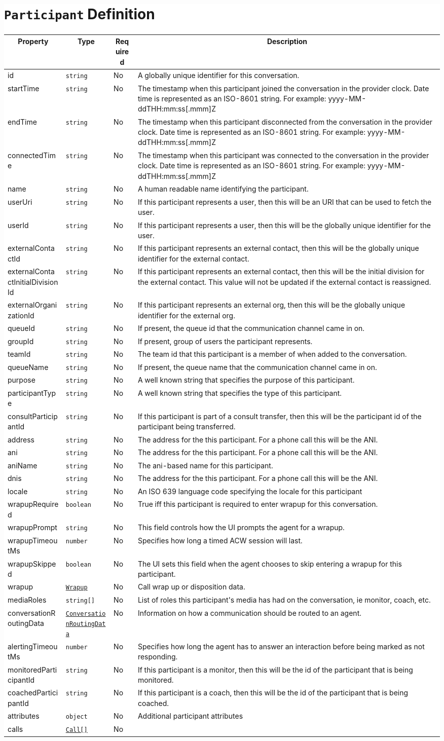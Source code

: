 # `Participant` Definition

| Property | Type | Required | Description |
|----------|------|----------|-------------|
| id | `string` | No | A globally unique identifier for this conversation. |
| startTime | `string` | No | The timestamp when this participant joined the conversation in the provider clock. Date time is represented as an ISO-8601 string. For example: yyyy-MM-ddTHH:mm:ss[.mmm]Z |
| endTime | `string` | No | The timestamp when this participant disconnected from the conversation in the provider clock. Date time is represented as an ISO-8601 string. For example: yyyy-MM-ddTHH:mm:ss[.mmm]Z |
| connectedTime | `string` | No | The timestamp when this participant was connected to the conversation in the provider clock. Date time is represented as an ISO-8601 string. For example: yyyy-MM-ddTHH:mm:ss[.mmm]Z |
| name | `string` | No | A human readable name identifying the participant. |
| userUri | `string` | No | If this participant represents a user, then this will be an URI that can be used to fetch the user. |
| userId | `string` | No | If this participant represents a user, then this will be the globally unique identifier for the user. |
| externalContactId | `string` | No | If this participant represents an external contact, then this will be the globally unique identifier for the external contact. |
| externalContactInitialDivisionId | `string` | No | If this participant represents an external contact, then this will be the initial division for the external contact. This value will not be updated if the external contact is reassigned. |
| externalOrganizationId | `string` | No | If this participant represents an external org, then this will be the globally unique identifier for the external org. |
| queueId | `string` | No | If present, the queue id that the communication channel came in on. |
| groupId | `string` | No | If present, group of users the participant represents. |
| teamId | `string` | No | The team id that this participant is a member of when added to the conversation. |
| queueName | `string` | No | If present, the queue name that the communication channel came in on. |
| purpose | `string` | No | A well known string that specifies the purpose of this participant. |
| participantType | `string` | No | A well known string that specifies the type of this participant. |
| consultParticipantId | `string` | No | If this participant is part of a consult transfer, then this will be the participant id of the participant being transferred. |
| address | `string` | No | The address for the this participant. For a phone call this will be the ANI. |
| ani | `string` | No | The address for the this participant. For a phone call this will be the ANI. |
| aniName | `string` | No | The ani-based name for this participant. |
| dnis | `string` | No | The address for the this participant. For a phone call this will be the ANI. |
| locale | `string` | No | An ISO 639 language code specifying the locale for this participant |
| wrapupRequired | `boolean` | No | True iff this participant is required to enter wrapup for this conversation. |
| wrapupPrompt | `string` | No | This field controls how the UI prompts the agent for a wrapup. |
| wrapupTimeoutMs | `number` | No | Specifies how long a timed ACW session will last. |
| wrapupSkipped | `boolean` | No | The UI sets this field when the agent chooses to skip entering a wrapup for this participant. |
| wrapup | [`Wrapup`](wrapup-definition.md) | No | Call wrap up or disposition data. |
| mediaRoles | `string[]` | No | List of roles this participant's media has had on the conversation, ie monitor, coach, etc. |
| conversationRoutingData | [`ConversationRoutingData`](conversationroutingdata-definition.md) | No | Information on how a communication should be routed to an agent. |
| alertingTimeoutMs | `number` | No | Specifies how long the agent has to answer an interaction before being marked as not responding. |
| monitoredParticipantId | `string` | No | If this participant is a monitor, then this will be the id of the participant that is being monitored. |
| coachedParticipantId | `string` | No | If this participant is a coach, then this will be the id of the participant that is being coached. |
| attributes | `object` | No | Additional participant attributes |
| calls | [`Call[]`](call-definition.md) | No |  |